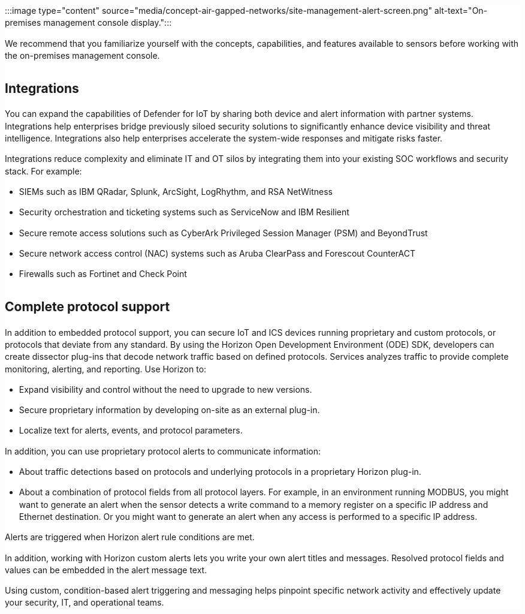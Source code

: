 :::image type="content" source="media/concept-air-gapped-networks/site-management-alert-screen.png" alt-text="On-premises management console display.":::

We recommend that you familiarize yourself with the concepts, capabilities, and features available to sensors before working with the on-premises management console.

## Integrations

You can expand the capabilities of Defender for IoT by sharing both device and alert information with partner systems. Integrations help enterprises bridge previously siloed security solutions to significantly enhance device visibility and threat intelligence. Integrations also help enterprises accelerate the system-wide responses and mitigate risks faster. 

Integrations reduce complexity and eliminate IT and OT silos by integrating them into your existing SOC workflows and security stack. For example:

- SIEMs such as IBM QRadar, Splunk, ArcSight, LogRhythm, and RSA NetWitness

- Security orchestration and ticketing systems such as ServiceNow and IBM Resilient

- Secure remote access solutions such as CyberArk Privileged Session Manager (PSM) and BeyondTrust

- Secure network access control (NAC) systems such as Aruba ClearPass and Forescout CounterACT

- Firewalls such as Fortinet and Check Point

## Complete protocol support

In addition to embedded protocol support, you can secure IoT and ICS devices running proprietary and custom protocols, or protocols that deviate from any standard. By using the Horizon Open Development Environment (ODE) SDK, developers can create dissector plug-ins that decode network traffic based on defined protocols. Services analyzes traffic to provide complete monitoring, alerting, and reporting. Use Horizon to:

- Expand visibility and control without the need to upgrade to new versions.

- Secure proprietary information by developing on-site as an external plug-in.

- Localize text for alerts, events, and protocol parameters.

In addition, you can use proprietary protocol alerts to communicate information:

- About traffic detections based on protocols and underlying protocols in a proprietary Horizon plug-in.

- About a combination of protocol fields from all protocol layers. For example, in an environment running MODBUS, you might want to generate an alert when the sensor detects a write command to a memory register on a specific IP address and Ethernet destination. Or you might want to generate an alert when any access is performed to a specific IP address.

Alerts are triggered when Horizon alert rule conditions are met.

In addition, working with Horizon custom alerts lets you write your own alert titles and messages. Resolved protocol fields and values can be embedded in the alert message text.

Using custom, condition-based alert triggering and messaging helps pinpoint specific network activity and effectively update your security, IT, and operational teams.
